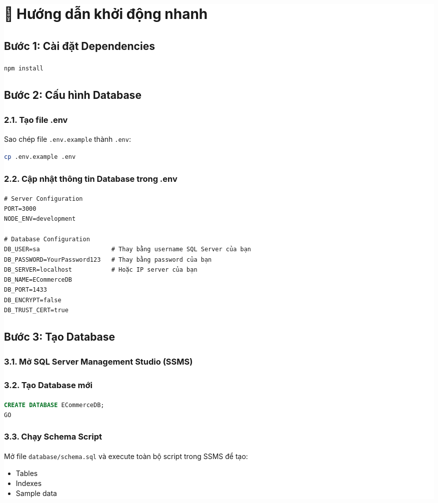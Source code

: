 # 🚀 Hướng dẫn khởi động nhanh

## Bước 1: Cài đặt Dependencies

```bash
npm install
```

## Bước 2: Cấu hình Database

### 2.1. Tạo file .env

Sao chép file `.env.example` thành `.env`:

```bash
cp .env.example .env
```

### 2.2. Cập nhật thông tin Database trong .env

```env
# Server Configuration
PORT=3000
NODE_ENV=development

# Database Configuration
DB_USER=sa                    # Thay bằng username SQL Server của bạn
DB_PASSWORD=YourPassword123   # Thay bằng password của bạn
DB_SERVER=localhost           # Hoặc IP server của bạn
DB_NAME=ECommerceDB
DB_PORT=1433
DB_ENCRYPT=false
DB_TRUST_CERT=true
```

## Bước 3: Tạo Database

### 3.1. Mở SQL Server Management Studio (SSMS)

### 3.2. Tạo Database mới

```sql
CREATE DATABASE ECommerceDB;
GO
```

### 3.3. Chạy Schema Script

Mở file `database/schema.sql` và execute toàn bộ script trong SSMS để tạo:
- Tables
- Indexes
- Sample data

